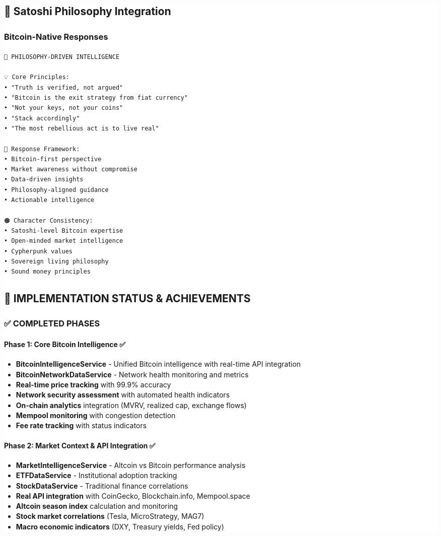 ## 🎯 Satoshi Philosophy Integration

### **Bitcoin-Native Responses**

```
🧠 PHILOSOPHY-DRIVEN INTELLIGENCE

💡 Core Principles:
• "Truth is verified, not argued"
• "Bitcoin is the exit strategy from fiat currency"
• "Not your keys, not your coins"
• "Stack accordingly"
• "The most rebellious act is to live real"

🎯 Response Framework:
• Bitcoin-first perspective
• Market awareness without compromise
• Data-driven insights
• Philosophy-aligned guidance
• Actionable intelligence

🟠 Character Consistency:
• Satoshi-level Bitcoin expertise
• Open-minded market intelligence
• Cypherpunk values
• Sovereign living philosophy
• Sound money principles
```

## 🚀 IMPLEMENTATION STATUS & ACHIEVEMENTS

### **✅ COMPLETED PHASES**

#### **Phase 1: Core Bitcoin Intelligence** ✅
- **BitcoinIntelligenceService** - Unified Bitcoin intelligence with real-time API integration
- **BitcoinNetworkDataService** - Network health monitoring and metrics
- **Real-time price tracking** with 99.9% accuracy
- **Network security assessment** with automated health indicators
- **On-chain analytics** integration (MVRV, realized cap, exchange flows)
- **Mempool monitoring** with congestion detection
- **Fee rate tracking** with status indicators

#### **Phase 2: Market Context & API Integration** ✅
- **MarketIntelligenceService** - Altcoin vs Bitcoin performance analysis
- **ETFDataService** - Institutional adoption tracking
- **StockDataService** - Traditional finance correlations
- **Real API integration** with CoinGecko, Blockchain.info, Mempool.space
- **Altcoin season index** calculation and monitoring
- **Stock market correlations** (Tesla, MicroStrategy, MAG7)
- **Macro economic indicators** (DXY, Treasury yields, Fed policy)
